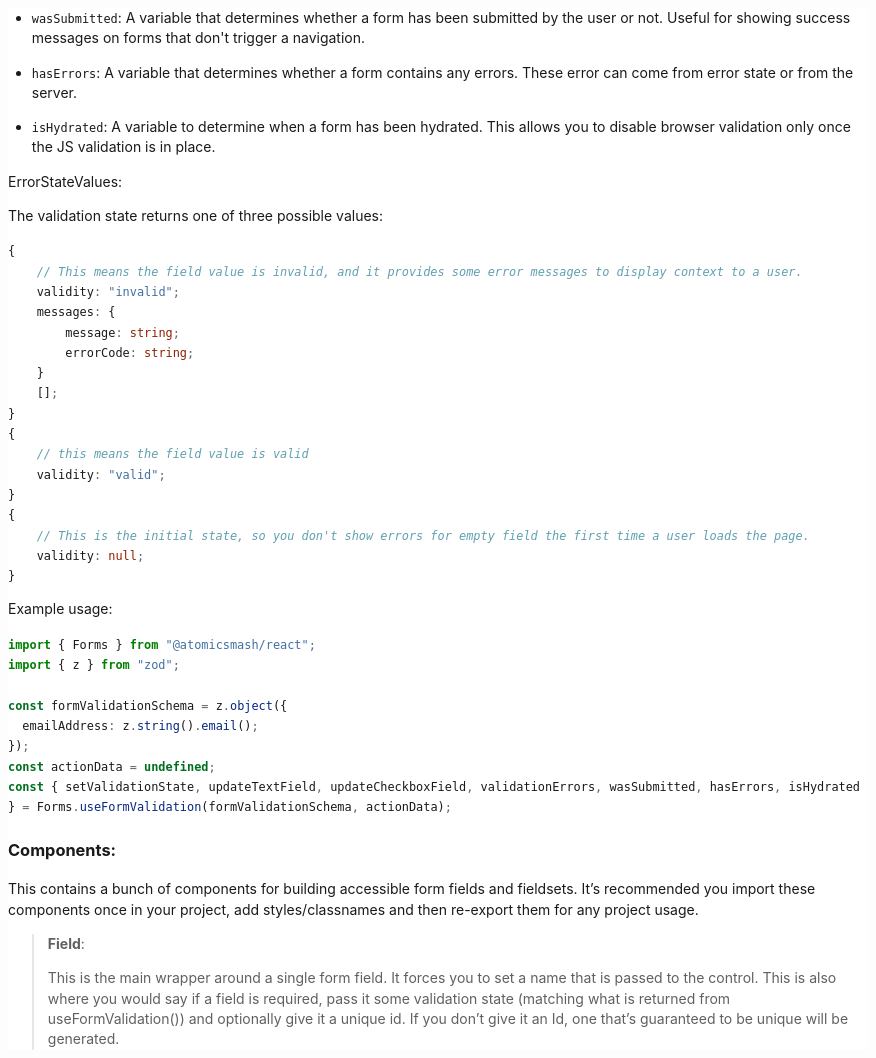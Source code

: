- `wasSubmitted`: A variable that determines whether a form has been submitted by the user or not. Useful for showing success messages on forms that don't trigger a navigation.

- `hasErrors`: A variable that determines whether a form contains any errors. These error can come from error state or from the server.

- `isHydrated`: A variable to determine when a form has been hydrated. This allows you to disable browser validation only once the JS validation is in place.

ErrorStateValues:

The validation state returns one of three possible values:

```ts
{
	// This means the field value is invalid, and it provides some error messages to display context to a user.
	validity: "invalid";
	messages: {
		message: string;
		errorCode: string;
	}
	[];
}
{
	// this means the field value is valid
	validity: "valid";
}
{
	// This is the initial state, so you don't show errors for empty field the first time a user loads the page.
	validity: null;
}
```

Example usage:

```ts
import { Forms } from "@atomicsmash/react";
import { z } from "zod";

const formValidationSchema = z.object({
  emailAddress: z.string().email();
});
const actionData = undefined;
const { setValidationState, updateTextField, updateCheckboxField, validationErrors, wasSubmitted, hasErrors, isHydrated } = Forms.useFormValidation(formValidationSchema, actionData);
```

### Components:

This contains a bunch of components for building accessible form fields and fieldsets. It’s recommended you import these components once in your project, add styles/classnames and then re-export them for any project usage.

> **Field**:
>
> This is the main wrapper around a single form field. It forces you to set a name that is passed to the control. This is also where you would say if a field is required, pass it some validation state (matching what is returned from useFormValidation()) and optionally give it a unique id. If you don’t give it an Id, one that’s guaranteed to be unique will be generated.
